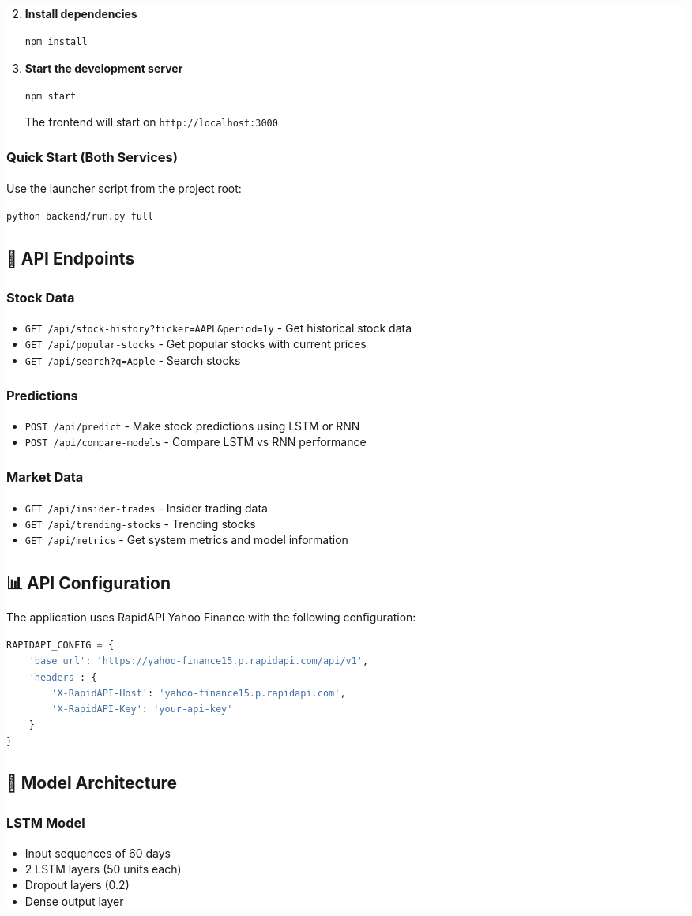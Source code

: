 2. **Install dependencies**
   ```bash
   npm install
   ```

3. **Start the development server**
   ```bash
   npm start
   ```
   The frontend will start on `http://localhost:3000`

### Quick Start (Both Services)

Use the launcher script from the project root:
```bash
python backend/run.py full
```

## 🔗 API Endpoints

### Stock Data
- `GET /api/stock-history?ticker=AAPL&period=1y` - Get historical stock data
- `GET /api/popular-stocks` - Get popular stocks with current prices
- `GET /api/search?q=Apple` - Search stocks

### Predictions
- `POST /api/predict` - Make stock predictions using LSTM or RNN
- `POST /api/compare-models` - Compare LSTM vs RNN performance

### Market Data
- `GET /api/insider-trades` - Insider trading data
- `GET /api/trending-stocks` - Trending stocks
- `GET /api/metrics` - Get system metrics and model information

## 📊 API Configuration

The application uses RapidAPI Yahoo Finance with the following configuration:

```python
RAPIDAPI_CONFIG = {
    'base_url': 'https://yahoo-finance15.p.rapidapi.com/api/v1',
    'headers': {
        'X-RapidAPI-Host': 'yahoo-finance15.p.rapidapi.com',
        'X-RapidAPI-Key': 'your-api-key'
    }
}
```

## 🤖 Model Architecture

### LSTM Model
- Input sequences of 60 days
- 2 LSTM layers (50 units each)
- Dropout layers (0.2)
- Dense output layer
